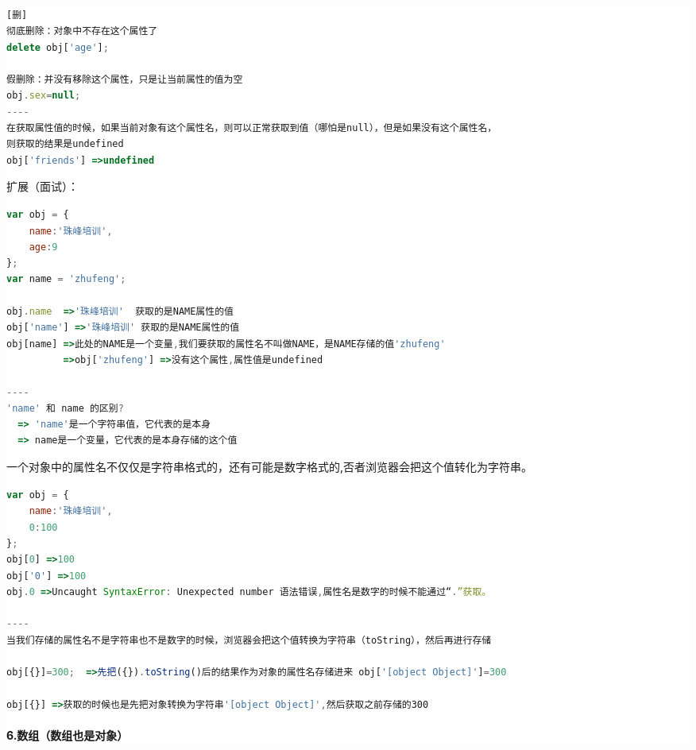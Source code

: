 ~~~js
[删]
彻底删除：对象中不存在这个属性了
delete obj['age'];

假删除：并没有移除这个属性，只是让当前属性的值为空
obj.sex=null;
----
在获取属性值的时候，如果当前对象有这个属性名，则可以正常获取到值（哪怕是null），但是如果没有这个属性名，
则获取的结果是undefined
obj['friends'] =>undefined
~~~

扩展（面试）：

~~~js
var obj = {
	name:'珠峰培训',
	age:9
};
var name = 'zhufeng';

obj.name  =>'珠峰培训'  获取的是NAME属性的值
obj['name'] =>'珠峰培训' 获取的是NAME属性的值
obj[name] =>此处的NAME是一个变量,我们要获取的属性名不叫做NAME，是NAME存储的值'zhufeng'
          =>obj['zhufeng'] =>没有这个属性,属性值是undefined

----
'name' 和 name 的区别?
  => 'name'是一个字符串值，它代表的是本身
  => name是一个变量，它代表的是本身存储的这个值
~~~

一个对象中的属性名不仅仅是字符串格式的，还有可能是数字格式的,否者浏览器会把这个值转化为字符串。

~~~js
var obj = {
	name:'珠峰培训',
	0:100
};
obj[0] =>100
obj['0'] =>100
obj.0 =>Uncaught SyntaxError: Unexpected number 语法错误,属性名是数字的时候不能通过“.”获取。

----
当我们存储的属性名不是字符串也不是数字的时候，浏览器会把这个值转换为字符串（toString），然后再进行存储

obj[{}]=300;  =>先把({}).toString()后的结果作为对象的属性名存储进来 obj['[object Object]']=300

obj[{}] =>获取的时候也是先把对象转换为字符串'[object Object]',然后获取之前存储的300

~~~

#### 6.数组（数组也是对象）
